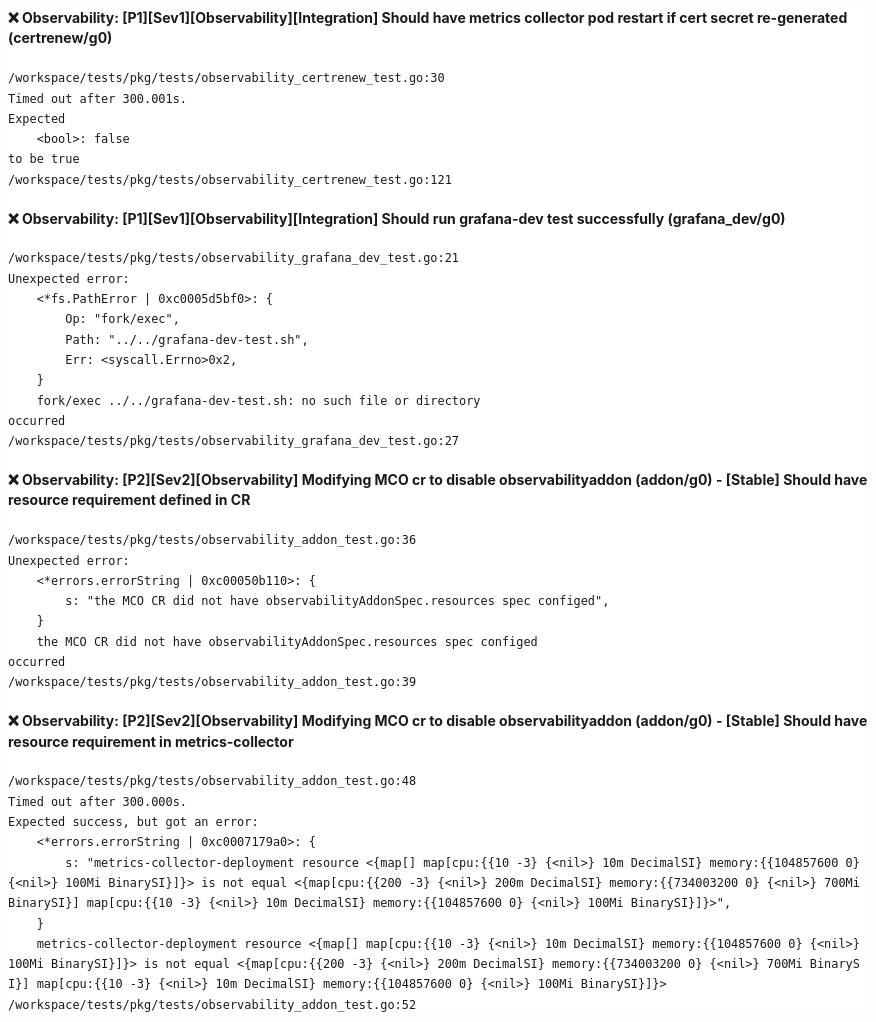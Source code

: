 #### :x: Observability: [P1][Sev1][Observability][Integration] Should have metrics collector pod restart if cert secret re-generated (certrenew/g0)

```
/workspace/tests/pkg/tests/observability_certrenew_test.go:30
Timed out after 300.001s.
Expected
    <bool>: false
to be true
/workspace/tests/pkg/tests/observability_certrenew_test.go:121
```

#### :x: Observability: [P1][Sev1][Observability][Integration] Should run grafana-dev test successfully (grafana_dev/g0)

```
/workspace/tests/pkg/tests/observability_grafana_dev_test.go:21
Unexpected error:
    <*fs.PathError | 0xc0005d5bf0>: {
        Op: "fork/exec",
        Path: "../../grafana-dev-test.sh",
        Err: <syscall.Errno>0x2,
    }
    fork/exec ../../grafana-dev-test.sh: no such file or directory
occurred
/workspace/tests/pkg/tests/observability_grafana_dev_test.go:27
```

#### :x: Observability: [P2][Sev2][Observability] Modifying MCO cr to disable observabilityaddon (addon/g0) - [Stable] Should have resource requirement defined in CR

```
/workspace/tests/pkg/tests/observability_addon_test.go:36
Unexpected error:
    <*errors.errorString | 0xc00050b110>: {
        s: "the MCO CR did not have observabilityAddonSpec.resources spec configed",
    }
    the MCO CR did not have observabilityAddonSpec.resources spec configed
occurred
/workspace/tests/pkg/tests/observability_addon_test.go:39
```

#### :x: Observability: [P2][Sev2][Observability] Modifying MCO cr to disable observabilityaddon (addon/g0) - [Stable] Should have resource requirement in metrics-collector

```
/workspace/tests/pkg/tests/observability_addon_test.go:48
Timed out after 300.000s.
Expected success, but got an error:
    <*errors.errorString | 0xc0007179a0>: {
        s: "metrics-collector-deployment resource <{map[] map[cpu:{{10 -3} {<nil>} 10m DecimalSI} memory:{{104857600 0} {<nil>} 100Mi BinarySI}]}> is not equal <{map[cpu:{{200 -3} {<nil>} 200m DecimalSI} memory:{{734003200 0} {<nil>} 700Mi BinarySI}] map[cpu:{{10 -3} {<nil>} 10m DecimalSI} memory:{{104857600 0} {<nil>} 100Mi BinarySI}]}>",
    }
    metrics-collector-deployment resource <{map[] map[cpu:{{10 -3} {<nil>} 10m DecimalSI} memory:{{104857600 0} {<nil>} 100Mi BinarySI}]}> is not equal <{map[cpu:{{200 -3} {<nil>} 200m DecimalSI} memory:{{734003200 0} {<nil>} 700Mi BinarySI}] map[cpu:{{10 -3} {<nil>} 10m DecimalSI} memory:{{104857600 0} {<nil>} 100Mi BinarySI}]}>
/workspace/tests/pkg/tests/observability_addon_test.go:52
```
